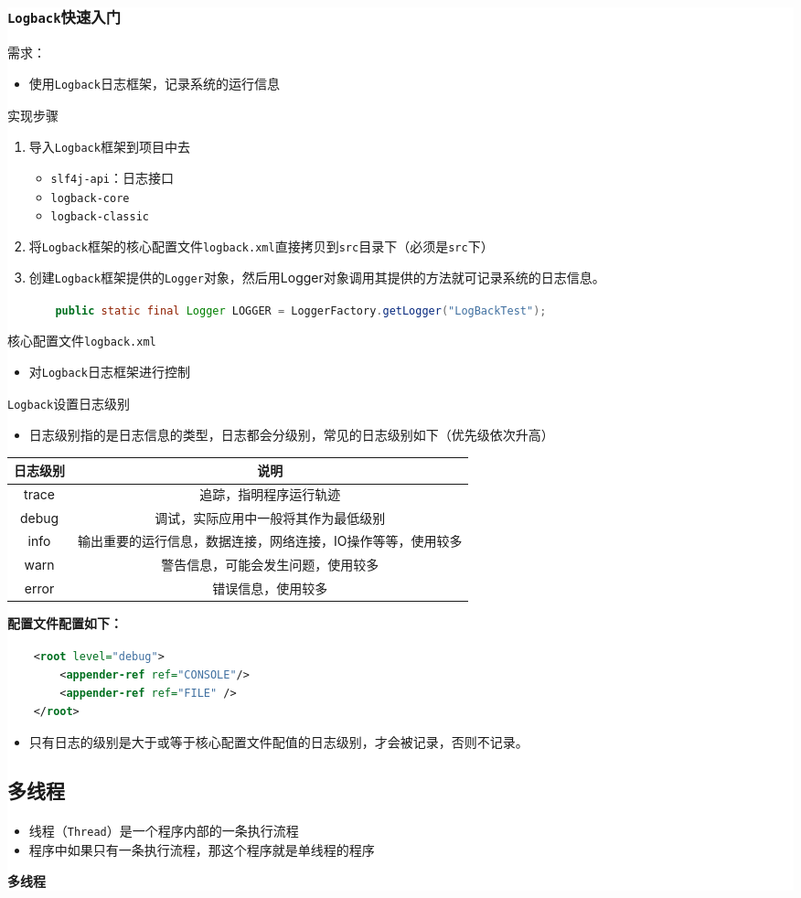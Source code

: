 ### `Logback`快速入门

需求：

- 使用`Logback`日志框架，记录系统的运行信息

实现步骤

1. 导入`Logback`框架到项目中去

   - `slf4j-api`：日志接口
   - `logback-core`
   - `logback-classic`

2. 将`Logback`框架的核心配置文件`logback.xml`直接拷贝到`src`目录下（必须是`src`下）

3. 创建`Logback`框架提供的`Logger`对象，然后用Logger对象调用其提供的方法就可记录系统的日志信息。

   ```java
       public static final Logger LOGGER = LoggerFactory.getLogger("LogBackTest");
   ```

核心配置文件`logback.xml`

- 对`Logback`日志框架进行控制

`Logback`设置日志级别

- 日志级别指的是日志信息的类型，日志都会分级别，常见的日志级别如下（优先级依次升高）

| 日志级别 |                             说明                             |
| :------: | :----------------------------------------------------------: |
|  trace   |                    追踪，指明程序运行轨迹                    |
|  debug   |             调试，实际应用中一般将其作为最低级别             |
|   info   | 输出重要的运行信息，数据连接，网络连接，IO操作等等，使用较多 |
|   warn   |              警告信息，可能会发生问题，使用较多              |
|  error   |                      错误信息，使用较多                      |

**配置文件配置如下：**

```xml
    <root level="debug">
        <appender-ref ref="CONSOLE"/>
        <appender-ref ref="FILE" />
    </root>
```

- 只有日志的级别是大于或等于核心配置文件配值的日志级别，才会被记录，否则不记录。

## 多线程

- 线程（`Thread`）是一个程序内部的一条执行流程
- 程序中如果只有一条执行流程，那这个程序就是单线程的程序

**多线程**
